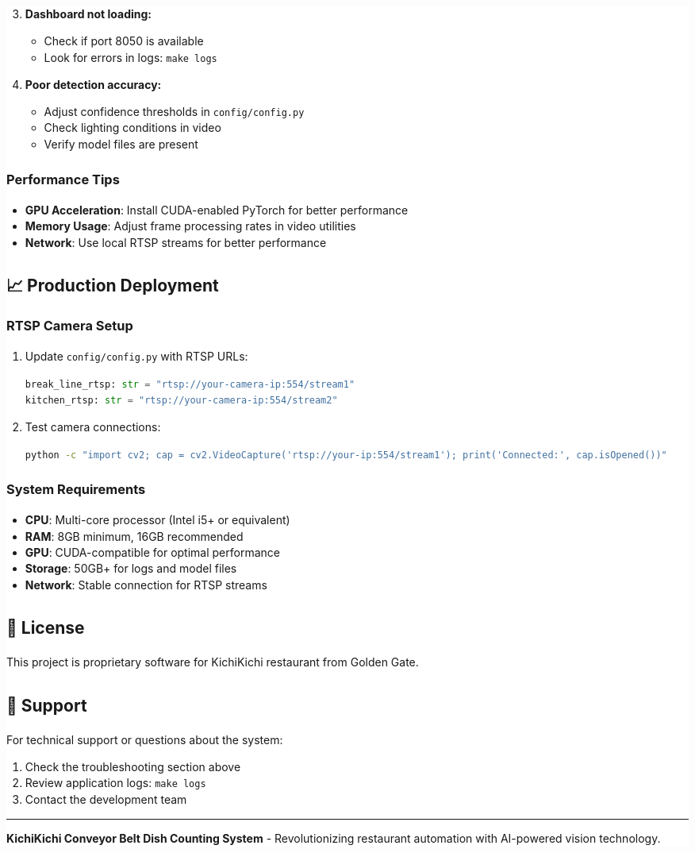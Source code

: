 3. **Dashboard not loading:**
   - Check if port 8050 is available
   - Look for errors in logs: `make logs`

4. **Poor detection accuracy:**
   - Adjust confidence thresholds in `config/config.py`
   - Check lighting conditions in video
   - Verify model files are present

### Performance Tips

- **GPU Acceleration**: Install CUDA-enabled PyTorch for better performance
- **Memory Usage**: Adjust frame processing rates in video utilities
- **Network**: Use local RTSP streams for better performance

## 📈 Production Deployment

### RTSP Camera Setup
1. Update `config/config.py` with RTSP URLs:
   ```python
   break_line_rtsp: str = "rtsp://your-camera-ip:554/stream1"
   kitchen_rtsp: str = "rtsp://your-camera-ip:554/stream2"
   ```

2. Test camera connections:
   ```bash
   python -c "import cv2; cap = cv2.VideoCapture('rtsp://your-ip:554/stream1'); print('Connected:', cap.isOpened())"
   ```

### System Requirements
- **CPU**: Multi-core processor (Intel i5+ or equivalent)
- **RAM**: 8GB minimum, 16GB recommended
- **GPU**: CUDA-compatible for optimal performance
- **Storage**: 50GB+ for logs and model files
- **Network**: Stable connection for RTSP streams

## 📄 License

This project is proprietary software for KichiKichi restaurant from Golden Gate.

## 🤝 Support

For technical support or questions about the system:
1. Check the troubleshooting section above
2. Review application logs: `make logs`
3. Contact the development team

---

**KichiKichi Conveyor Belt Dish Counting System** - Revolutionizing restaurant automation with AI-powered vision technology.
